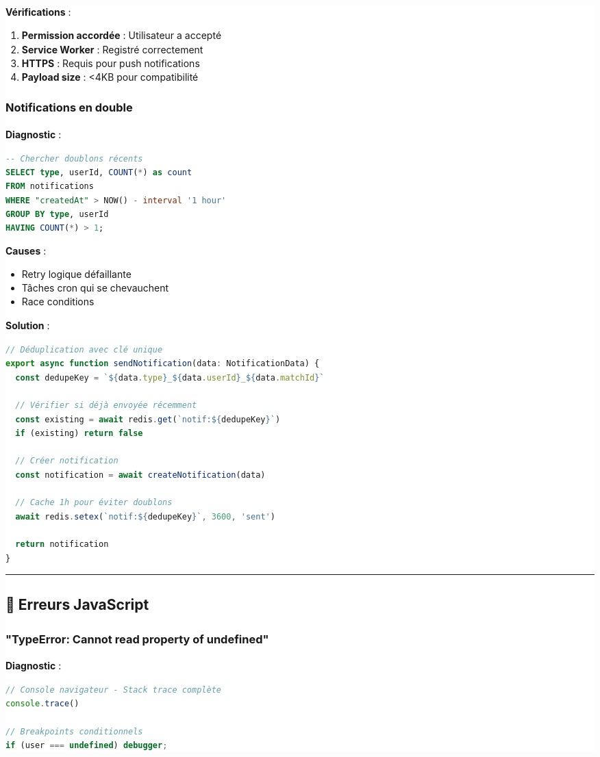 **Vérifications** :
1. **Permission accordée** : Utilisateur a accepté
2. **Service Worker** : Registré correctement  
3. **HTTPS** : Requis pour push notifications
4. **Payload size** : <4KB pour compatibilité

### Notifications en double

**Diagnostic** :
```sql
-- Chercher doublons récents
SELECT type, userId, COUNT(*) as count
FROM notifications 
WHERE "createdAt" > NOW() - interval '1 hour'
GROUP BY type, userId 
HAVING COUNT(*) > 1;
```

**Causes** :
- Retry logique défaillante
- Tâches cron qui se chevauchent
- Race conditions

**Solution** :
```typescript
// Déduplication avec clé unique
export async function sendNotification(data: NotificationData) {
  const dedupeKey = `${data.type}_${data.userId}_${data.matchId}`
  
  // Vérifier si déjà envoyée récemment
  const existing = await redis.get(`notif:${dedupeKey}`)
  if (existing) return false
  
  // Créer notification
  const notification = await createNotification(data)
  
  // Cache 1h pour éviter doublons
  await redis.setex(`notif:${dedupeKey}`, 3600, 'sent')
  
  return notification
}
```

---

## 🚫 Erreurs JavaScript

### "TypeError: Cannot read property of undefined"

**Diagnostic** :
```javascript
// Console navigateur - Stack trace complète
console.trace()

// Breakpoints conditionnels
if (user === undefined) debugger;
```

